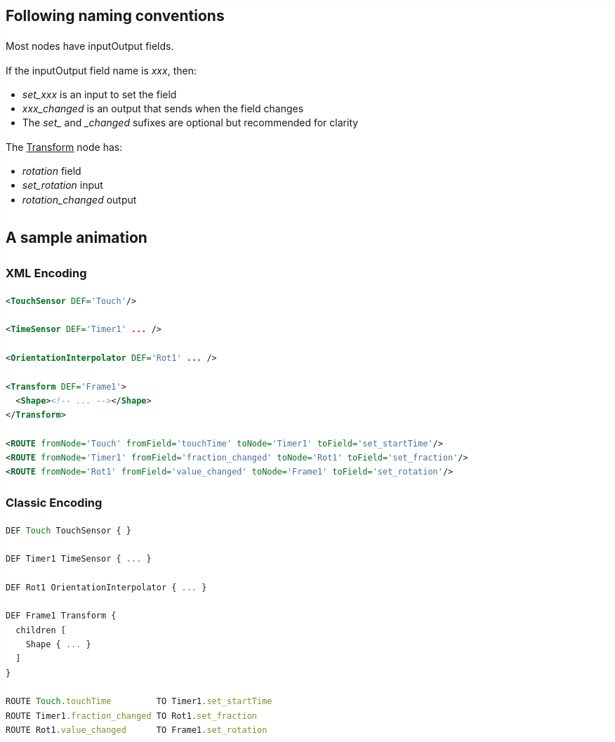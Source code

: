 ## Following naming conventions

Most nodes have inputOutput fields.

If the inputOutput field name is *xxx*, then:

- *set\_xxx* is an input to set the field
- *xxx\_changed* is an output that sends when the field changes
- The *set\_* and *\_changed* sufixes are optional but recommended for clarity

The [Transform](https://www.web3d.org/documents/specifications/19775-1/V3.3/Part01/components/group.html#Transform) node has:

- *rotation* field
- *set\_rotation* input
- *rotation\_changed* output

## A sample animation

### XML Encoding

```xml
<TouchSensor DEF='Touch'/>

<TimeSensor DEF='Timer1' ... />

<OrientationInterpolator DEF='Rot1' ... />

<Transform DEF='Frame1'>
  <Shape><!-- ... --></Shape>
</Transform>

<ROUTE fromNode='Touch' fromField='touchTime' toNode='Timer1' toField='set_startTime'/>
<ROUTE fromNode='Timer1' fromField='fraction_changed' toNode='Rot1' toField='set_fraction'/>
<ROUTE fromNode='Rot1' fromField='value_changed' toNode='Frame1' toField='set_rotation'/>
```

### Classic Encoding

```js
DEF Touch TouchSensor { }

DEF Timer1 TimeSensor { ... }

DEF Rot1 OrientationInterpolator { ... }

DEF Frame1 Transform {
  children [
    Shape { ... }
  ]
}

ROUTE Touch.touchTime         TO Timer1.set_startTime
ROUTE Timer1.fraction_changed TO Rot1.set_fraction
ROUTE Rot1.value_changed      TO Frame1.set_rotation
```
